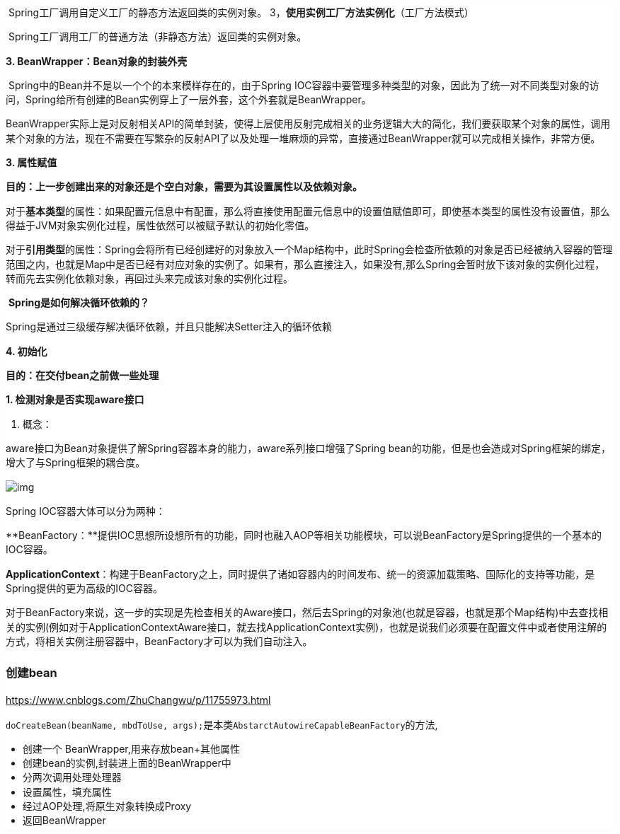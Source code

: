 ​    Spring工厂调用自定义工厂的静态方法返回类的实例对象。
3，**使用实例工厂方法实例化**（工厂方法模式）

​    Spring工厂调用工厂的普通方法（非静态方法）返回类的实例对象。

**3. BeanWrapper：Bean对象的封装外壳**

​    Spring中的Bean并不是以一个个的本来模样存在的，由于Spring IOC容器中要管理多种类型的对象，因此为了统一对不同类型对象的访问，Spring给所有创建的Bean实例穿上了一层外套，这个外套就是BeanWrapper。

​    BeanWrapper实际上是对反射相关API的简单封装，使得上层使用反射完成相关的业务逻辑大大的简化，我们要获取某个对象的属性，调用某个对象的方法，现在不需要在写繁杂的反射API了以及处理一堆麻烦的异常，直接通过BeanWrapper就可以完成相关操作，非常方便。

**3. 属性赋值**

​    **目的：上一步创建出来的对象还是个空白对象，需要为其设置属性以及依赖对象。**

​    对于**基本类型**的属性：如果配置元信息中有配置，那么将直接使用配置元信息中的设置值赋值即可，即使基本类型的属性没有设置值，那么得益于JVM对象实例化过程，属性依然可以被赋予默认的初始化零值。

​    对于**引用类型**的属性：Spring会将所有已经创建好的对象放入一个Map结构中，此时Spring会检查所依赖的对象是否已经被纳入容器的管理范围之内，也就是Map中是否已经有对应对象的实例了。如果有，那么直接注入，如果没有,那么Spring会暂时放下该对象的实例化过程，转而先去实例化依赖对象，再回过头来完成该对象的实例化过程。

​    **Spring是如何解决循环依赖的？**

​    Spring是通过三级缓存解决循环依赖，并且只能解决Setter注入的循环依赖

**4. 初始化**

  **目的：在交付bean之前做一些处理**

**1. 检测对象是否实现aware接口**

1. 概念：

​    aware接口为Bean对象提供了解Spring容器本身的能力，aware系列接口增强了Spring bean的功能，但是也会造成对Spring框架的绑定，增大了与Spring框架的耦合度。

![img](https://img-blog.csdnimg.cn/215eeded02c74a25b363470fe5c5a677.png)

 Spring IOC容器大体可以分为两种：

​    **BeanFactory：**提供IOC思想所设想所有的功能，同时也融入AOP等相关功能模块，可以说BeanFactory是Spring提供的一个基本的IOC容器。

​    **ApplicationContext**：构建于BeanFactory之上，同时提供了诸如容器内的时间发布、统一的资源加载策略、国际化的支持等功能，是Spring提供的更为高级的IOC容器。

​    对于BeanFactory来说，这一步的实现是先检查相关的Aware接口，然后去Spring的对象池(也就是容器，也就是那个Map结构)中去查找相关的实例(例如对于ApplicationContextAware接口，就去找ApplicationContext实例)，也就是说我们必须要在配置文件中或者使用注解的方式，将相关实例注册容器中，BeanFactory才可以为我们自动注入。





### 创建bean

https://www.cnblogs.com/ZhuChangwu/p/11755973.html



`doCreateBean(beanName, mbdToUse, args);`是本类`AbstarctAutowireCapableBeanFactory`的方法,

- 创建一个 BeanWrapper,用来存放bean+其他属性
- 创建bean的实例,封装进上面的BeanWrapper中
- 分两次调用处理处理器
- 设置属性，填充属性
- 经过AOP处理,将原生对象转换成Proxy
- 返回BeanWrapper

